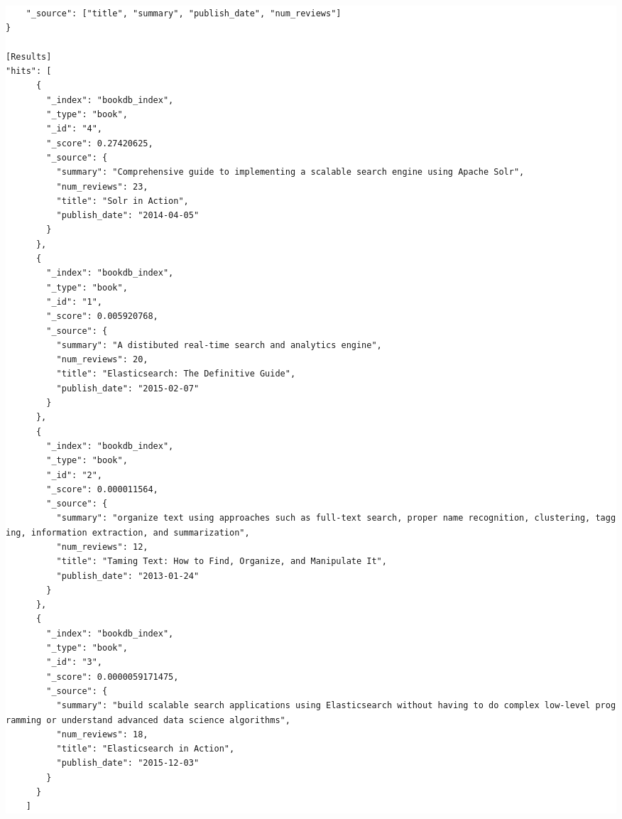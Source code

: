	    "_source": ["title", "summary", "publish_date", "num_reviews"]
	}
	
	[Results]
	"hits": [
	      {
	        "_index": "bookdb_index",
	        "_type": "book",
	        "_id": "4",
	        "_score": 0.27420625,
	        "_source": {
	          "summary": "Comprehensive guide to implementing a scalable search engine using Apache Solr",
	          "num_reviews": 23,
	          "title": "Solr in Action",
	          "publish_date": "2014-04-05"
	        }
	      },
	      {
	        "_index": "bookdb_index",
	        "_type": "book",
	        "_id": "1",
	        "_score": 0.005920768,
	        "_source": {
	          "summary": "A distibuted real-time search and analytics engine",
	          "num_reviews": 20,
	          "title": "Elasticsearch: The Definitive Guide",
	          "publish_date": "2015-02-07"
	        }
	      },
	      {
	        "_index": "bookdb_index",
	        "_type": "book",
	        "_id": "2",
	        "_score": 0.000011564,
	        "_source": {
	          "summary": "organize text using approaches such as full-text search, proper name recognition, clustering, tagging, information extraction, and summarization",
	          "num_reviews": 12,
	          "title": "Taming Text: How to Find, Organize, and Manipulate It",
	          "publish_date": "2013-01-24"
	        }
	      },
	      {
	        "_index": "bookdb_index",
	        "_type": "book",
	        "_id": "3",
	        "_score": 0.0000059171475,
	        "_source": {
	          "summary": "build scalable search applications using Elasticsearch without having to do complex low-level programming or understand advanced data science algorithms",
	          "num_reviews": 18,
	          "title": "Elasticsearch in Action",
	          "publish_date": "2015-12-03"
	        }
	      }
	    ]
